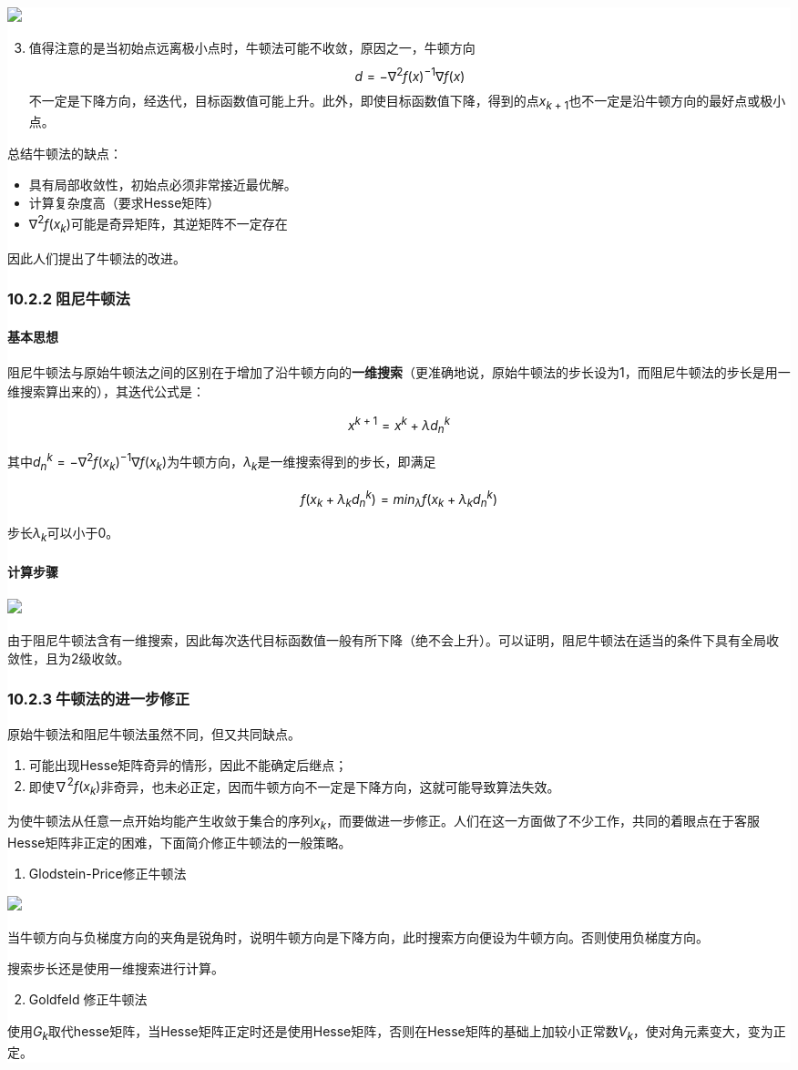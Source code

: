 ![](https://files.mdnice.com/user/25190/1c11ab78-52fe-4467-a58f-094a7f1c7271.png)

3. 值得注意的是当初始点远离极小点时，牛顿法可能不收敛，原因之一，牛顿方向
$$
d=-\nabla ^2f(x)^{-1}\nabla f(x)
$$
不一定是下降方向，经迭代，目标函数值可能上升。此外，即使目标函数值下降，得到的点$x_{k+1}$也不一定是沿牛顿方向的最好点或极小点。

总结牛顿法的缺点：
* 具有局部收敛性，初始点必须非常接近最优解。
* 计算复杂度高（要求Hesse矩阵）
* $\nabla^2f(x_k)$可能是奇异矩阵，其逆矩阵不一定存在

因此人们提出了牛顿法的改进。

### 10.2.2 阻尼牛顿法
#### 基本思想
阻尼牛顿法与原始牛顿法之间的区别在于增加了沿牛顿方向的**一维搜索**（更准确地说，原始牛顿法的步长设为1，而阻尼牛顿法的步长是用一维搜索算出来的），其迭代公式是：

$$
x^{k+1}=x^{k}+\lambda d_n^k
$$

其中$d_n^k=-\nabla ^2f(x_k)^{-1}\nabla f(x_k)$为牛顿方向，$\lambda_k$是一维搜索得到的步长，即满足

$$
f(x_k+\lambda_kd_n^k)=min_\lambda f(x_k+\lambda_kd_n^k)
$$

步长$\lambda_k$可以小于0。

#### 计算步骤
![](https://files.mdnice.com/user/25190/06f3f9a1-5e8d-4010-a27f-f367568a20ab.png)

由于阻尼牛顿法含有一维搜索，因此每次迭代目标函数值一般有所下降（绝不会上升）。可以证明，阻尼牛顿法在适当的条件下具有全局收敛性，且为2级收敛。

### 10.2.3 牛顿法的进一步修正

原始牛顿法和阻尼牛顿法虽然不同，但又共同缺点。
1. 可能出现Hesse矩阵奇异的情形，因此不能确定后继点；
2. 即使$\nabla ^2f(x_k)$非奇异，也未必正定，因而牛顿方向不一定是下降方向，这就可能导致算法失效。

为使牛顿法从任意一点开始均能产生收敛于集合的序列${x_k}$，而要做进一步修正。人们在这一方面做了不少工作，共同的着眼点在于客服Hesse矩阵非正定的困难，下面简介修正牛顿法的一般策略。

1. Glodstein-Price修正牛顿法

![](https://files.mdnice.com/user/25190/d1e6bc3b-b993-435c-a238-fc6a7f15c254.png)

当牛顿方向与负梯度方向的夹角是锐角时，说明牛顿方向是下降方向，此时搜索方向便设为牛顿方向。否则使用负梯度方向。

搜索步长还是使用一维搜索进行计算。

2. Goldfeld 修正牛顿法

使用$G_k$取代hesse矩阵，当Hesse矩阵正定时还是使用Hesse矩阵，否则在Hesse矩阵的基础上加较小正常数$V_k$，使对角元素变大，变为正定。
